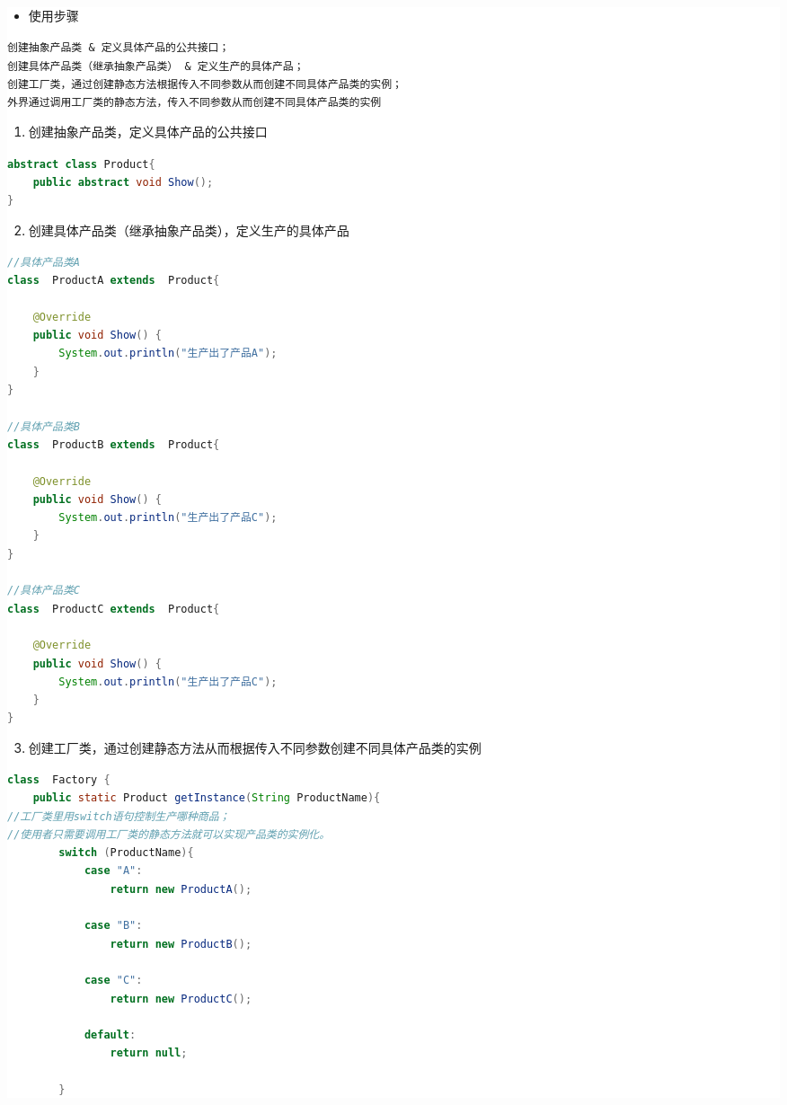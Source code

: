 * 使用步骤

~~~text
创建抽象产品类 & 定义具体产品的公共接口；
创建具体产品类（继承抽象产品类） & 定义生产的具体产品；
创建工厂类，通过创建静态方法根据传入不同参数从而创建不同具体产品类的实例；
外界通过调用工厂类的静态方法，传入不同参数从而创建不同具体产品类的实例
~~~

1. 创建抽象产品类，定义具体产品的公共接口

~~~java
abstract class Product{
    public abstract void Show();
}
~~~

2. 创建具体产品类（继承抽象产品类），定义生产的具体产品
~~~java
//具体产品类A
class  ProductA extends  Product{

    @Override
    public void Show() {
        System.out.println("生产出了产品A");
    }
}

//具体产品类B
class  ProductB extends  Product{

    @Override
    public void Show() {
        System.out.println("生产出了产品C");
    }
}

//具体产品类C
class  ProductC extends  Product{

    @Override
    public void Show() {
        System.out.println("生产出了产品C");
    }
}
~~~

3. 创建工厂类，通过创建静态方法从而根据传入不同参数创建不同具体产品类的实例
~~~java
class  Factory {
    public static Product getInstance(String ProductName){
//工厂类里用switch语句控制生产哪种商品；
//使用者只需要调用工厂类的静态方法就可以实现产品类的实例化。
        switch (ProductName){
            case "A":
                return new ProductA();

            case "B":
                return new ProductB();

            case "C":
                return new ProductC();

            default:
                return null;

        }
~~~